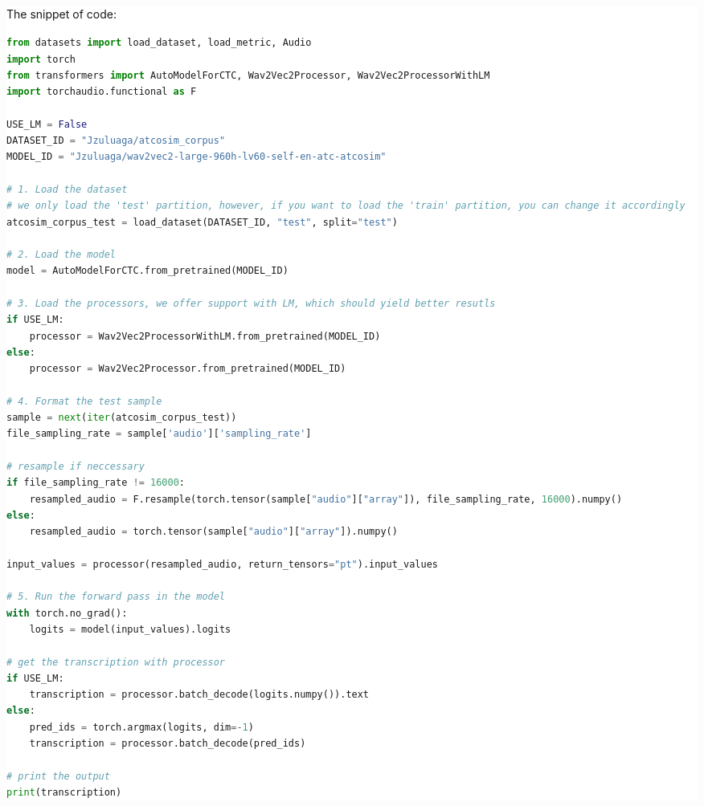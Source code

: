 The snippet of code:

```python
from datasets import load_dataset, load_metric, Audio
import torch
from transformers import AutoModelForCTC, Wav2Vec2Processor, Wav2Vec2ProcessorWithLM
import torchaudio.functional as F

USE_LM = False
DATASET_ID = "Jzuluaga/atcosim_corpus"
MODEL_ID = "Jzuluaga/wav2vec2-large-960h-lv60-self-en-atc-atcosim"

# 1. Load the dataset
# we only load the 'test' partition, however, if you want to load the 'train' partition, you can change it accordingly
atcosim_corpus_test = load_dataset(DATASET_ID, "test", split="test")

# 2. Load the model
model = AutoModelForCTC.from_pretrained(MODEL_ID)

# 3. Load the processors, we offer support with LM, which should yield better resutls
if USE_LM:
    processor = Wav2Vec2ProcessorWithLM.from_pretrained(MODEL_ID)
else:
    processor = Wav2Vec2Processor.from_pretrained(MODEL_ID)

# 4. Format the test sample
sample = next(iter(atcosim_corpus_test))
file_sampling_rate = sample['audio']['sampling_rate']

# resample if neccessary
if file_sampling_rate != 16000:
    resampled_audio = F.resample(torch.tensor(sample["audio"]["array"]), file_sampling_rate, 16000).numpy()
else:
    resampled_audio = torch.tensor(sample["audio"]["array"]).numpy()

input_values = processor(resampled_audio, return_tensors="pt").input_values

# 5. Run the forward pass in the model
with torch.no_grad():
    logits = model(input_values).logits
    
# get the transcription with processor
if USE_LM:
    transcription = processor.batch_decode(logits.numpy()).text
else:
    pred_ids = torch.argmax(logits, dim=-1)
    transcription = processor.batch_decode(pred_ids)

# print the output
print(transcription)
```
